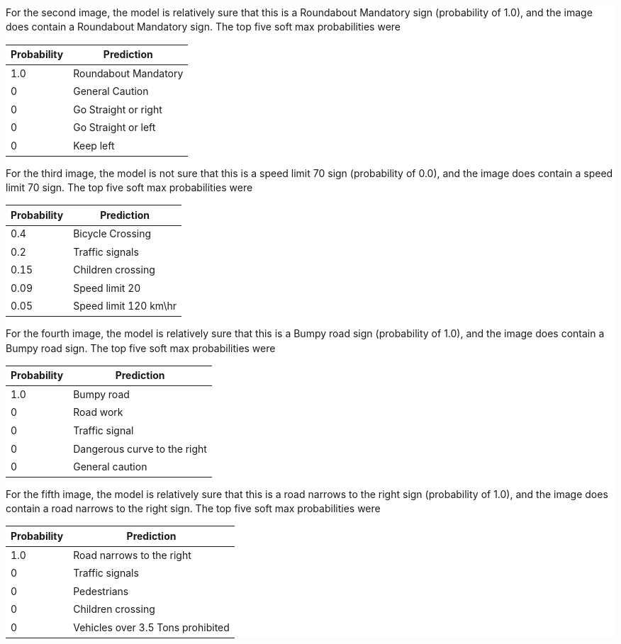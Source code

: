 For the second image, the model is relatively sure that this is a Roundabout Mandatory sign (probability of 1.0), and the image does contain a Roundabout Mandatory sign. The top five soft max probabilities were

| Probability | Prediction           |
|-------------|----------------------|
| 1.0         | Roundabout Mandatory |
| 0           | General Caution      |
| 0           | Go Straight or right |
| 0           | Go Straight or left  |
| 0           | Keep left            |

For the third image, the model is not sure that this is a speed limit 70 sign (probability of 0.0), and the image does contain a speed limit 70 sign. The top five soft max probabilities were

| Probability | Prediction            |
|-------------|-----------------------|
| 0.4         | Bicycle Crossing      |
| 0.2         | Traffic signals       |
| 0.15        | Children crossing     |
| 0.09        | Speed limit 20        |
| 0.05        | Speed limit 120 km\hr |

For the fourth image, the model is relatively sure that this is a Bumpy road sign (probability of 1.0), and the image does contain a Bumpy road sign. The top five soft max probabilities were

| Probability | Prediction                   |
|-------------|------------------------------|
| 1.0         | Bumpy road                   |
| 0           | Road work                    |
| 0           | Traffic signal               |
| 0           | Dangerous curve to the right |
| 0           | General caution              |

For the fifth image, the model is relatively sure that this is a road narrows to the right sign (probability of 1.0), and the image does contain a road narrows to the right sign. The top five soft max probabilities were

| Probability | Prediction                        |
|-------------|-----------------------------------|
| 1.0         | Road narrows to the right         |
| 0           | Traffic signals                   |
| 0           | Pedestrians                       |
| 0           | Children crossing                 |
| 0           | Vehicles over 3.5 Tons prohibited |

